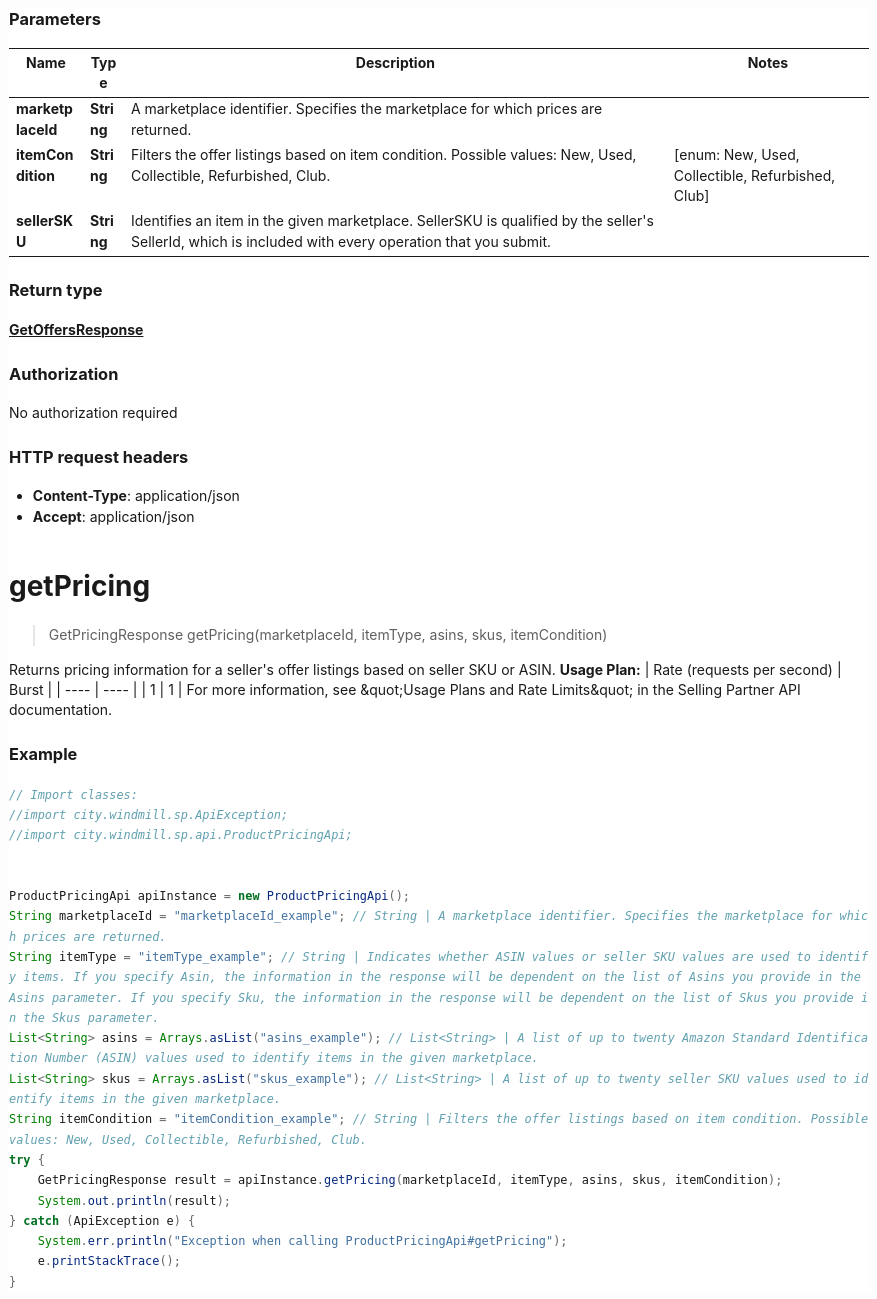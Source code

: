 ### Parameters

Name | Type | Description  | Notes
------------- | ------------- | ------------- | -------------
 **marketplaceId** | **String**| A marketplace identifier. Specifies the marketplace for which prices are returned. |
 **itemCondition** | **String**| Filters the offer listings based on item condition. Possible values: New, Used, Collectible, Refurbished, Club. | [enum: New, Used, Collectible, Refurbished, Club]
 **sellerSKU** | **String**| Identifies an item in the given marketplace. SellerSKU is qualified by the seller&#39;s SellerId, which is included with every operation that you submit. |

### Return type

[**GetOffersResponse**](GetOffersResponse.md)

### Authorization

No authorization required

### HTTP request headers

 - **Content-Type**: application/json
 - **Accept**: application/json

<a name="getPricing"></a>
# **getPricing**
> GetPricingResponse getPricing(marketplaceId, itemType, asins, skus, itemCondition)



Returns pricing information for a seller&#39;s offer listings based on seller SKU or ASIN.  **Usage Plan:**  | Rate (requests per second) | Burst | | ---- | ---- | | 1 | 1 |  For more information, see \&quot;Usage Plans and Rate Limits\&quot; in the Selling Partner API documentation.

### Example
```java
// Import classes:
//import city.windmill.sp.ApiException;
//import city.windmill.sp.api.ProductPricingApi;


ProductPricingApi apiInstance = new ProductPricingApi();
String marketplaceId = "marketplaceId_example"; // String | A marketplace identifier. Specifies the marketplace for which prices are returned.
String itemType = "itemType_example"; // String | Indicates whether ASIN values or seller SKU values are used to identify items. If you specify Asin, the information in the response will be dependent on the list of Asins you provide in the Asins parameter. If you specify Sku, the information in the response will be dependent on the list of Skus you provide in the Skus parameter.
List<String> asins = Arrays.asList("asins_example"); // List<String> | A list of up to twenty Amazon Standard Identification Number (ASIN) values used to identify items in the given marketplace.
List<String> skus = Arrays.asList("skus_example"); // List<String> | A list of up to twenty seller SKU values used to identify items in the given marketplace.
String itemCondition = "itemCondition_example"; // String | Filters the offer listings based on item condition. Possible values: New, Used, Collectible, Refurbished, Club.
try {
    GetPricingResponse result = apiInstance.getPricing(marketplaceId, itemType, asins, skus, itemCondition);
    System.out.println(result);
} catch (ApiException e) {
    System.err.println("Exception when calling ProductPricingApi#getPricing");
    e.printStackTrace();
}
```
